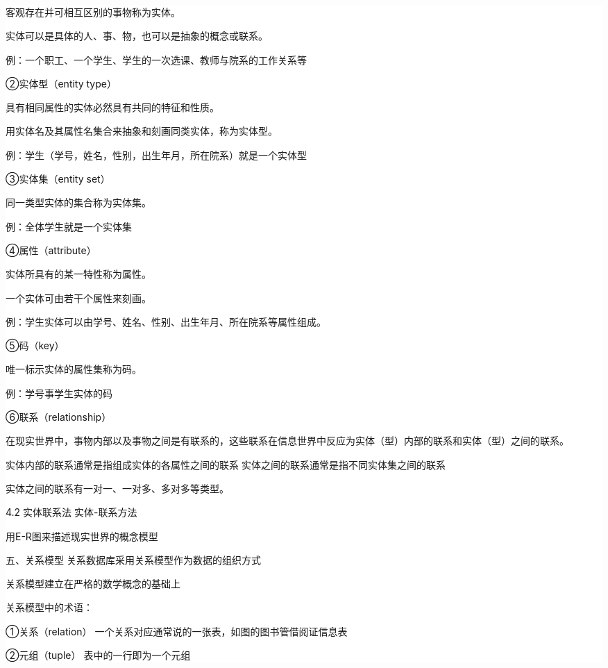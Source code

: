 客观存在并可相互区别的事物称为实体。

实体可以是具体的人、事、物，也可以是抽象的概念或联系。

例：一个职工、一个学生、学生的一次选课、教师与院系的工作关系等

②实体型（entity type）

具有相同属性的实体必然具有共同的特征和性质。

用实体名及其属性名集合来抽象和刻画同类实体，称为实体型。

例：学生（学号，姓名，性别，出生年月，所在院系）就是一个实体型

③实体集（entity set）

同一类型实体的集合称为实体集。

例：全体学生就是一个实体集

④属性（attribute）

实体所具有的某一特性称为属性。

一个实体可由若干个属性来刻画。

例：学生实体可以由学号、姓名、性别、出生年月、所在院系等属性组成。

⑤码（key）

唯一标示实体的属性集称为码。

例：学号事学生实体的码

⑥联系（relationship）

在现实世界中，事物内部以及事物之间是有联系的，这些联系在信息世界中反应为实体（型）内部的联系和实体（型）之间的联系。

实体内部的联系通常是指组成实体的各属性之间的联系
实体之间的联系通常是指不同实体集之间的联系

实体之间的联系有一对一、一对多、多对多等类型。



4.2 实体联系法
实体-联系方法

用E-R图来描述现实世界的概念模型

五、关系模型
关系数据库采用关系模型作为数据的组织方式

关系模型建立在严格的数学概念的基础上



关系模型中的术语：

①关系（relation）
一个关系对应通常说的一张表，如图的图书管借阅证信息表

②元组（tuple）
表中的一行即为一个元组
